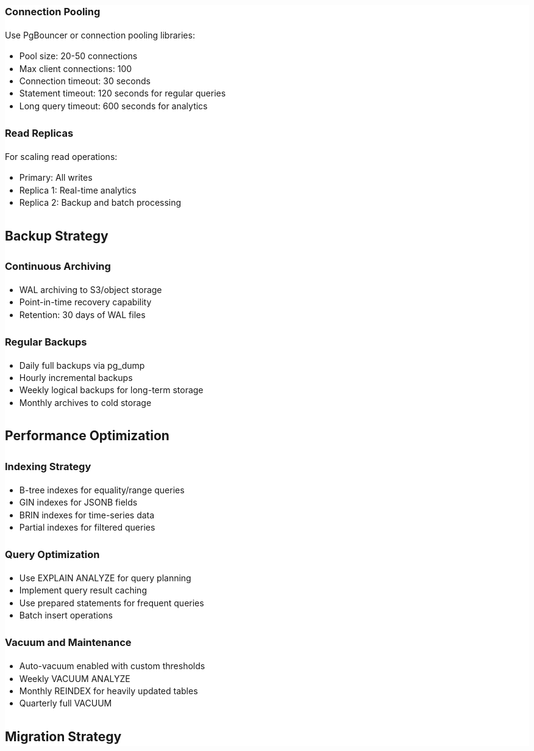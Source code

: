 ### Connection Pooling
Use PgBouncer or connection pooling libraries:
- Pool size: 20-50 connections
- Max client connections: 100
- Connection timeout: 30 seconds
- Statement timeout: 120 seconds for regular queries
- Long query timeout: 600 seconds for analytics

### Read Replicas
For scaling read operations:
- Primary: All writes
- Replica 1: Real-time analytics
- Replica 2: Backup and batch processing

## Backup Strategy

### Continuous Archiving
- WAL archiving to S3/object storage
- Point-in-time recovery capability
- Retention: 30 days of WAL files

### Regular Backups
- Daily full backups via pg_dump
- Hourly incremental backups
- Weekly logical backups for long-term storage
- Monthly archives to cold storage

## Performance Optimization

### Indexing Strategy
- B-tree indexes for equality/range queries
- GIN indexes for JSONB fields
- BRIN indexes for time-series data
- Partial indexes for filtered queries

### Query Optimization
- Use EXPLAIN ANALYZE for query planning
- Implement query result caching
- Use prepared statements for frequent queries
- Batch insert operations

### Vacuum and Maintenance
- Auto-vacuum enabled with custom thresholds
- Weekly VACUUM ANALYZE
- Monthly REINDEX for heavily updated tables
- Quarterly full VACUUM

## Migration Strategy
